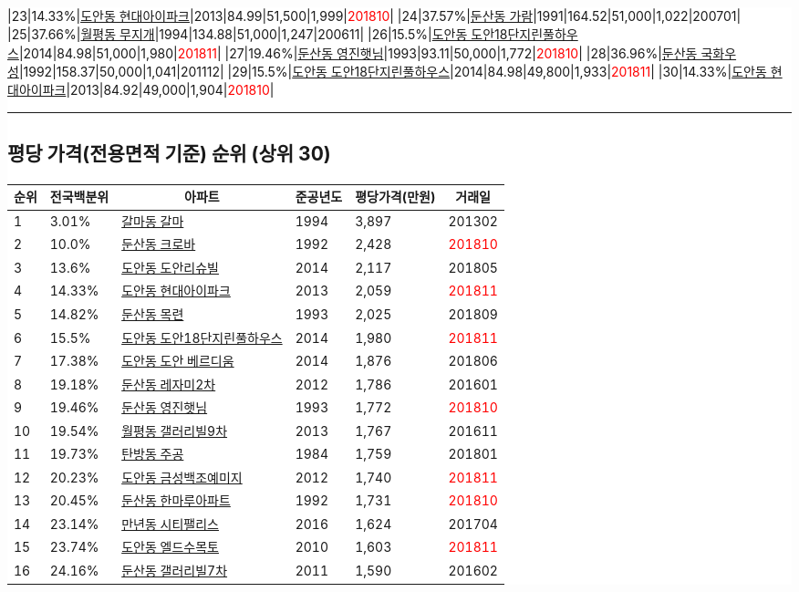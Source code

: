 |23|14.33%|[도안동 현대아이파크](https://search.naver.com/search.naver?query=%EB%8C%80%EC%A0%84%EA%B4%91%EC%97%AD%EC%8B%9C+%EC%84%9C%EA%B5%AC+%EB%8F%84%EC%95%88%EB%8F%99+%ED%98%84%EB%8C%80%EC%95%84%EC%9D%B4%ED%8C%8C%ED%81%AC)|2013|84.99|51,500|1,999|<span style="color:red">201810</span>|
|24|37.57%|[둔산동 가람](https://search.naver.com/search.naver?query=%EB%8C%80%EC%A0%84%EA%B4%91%EC%97%AD%EC%8B%9C+%EC%84%9C%EA%B5%AC+%EB%91%94%EC%82%B0%EB%8F%99+%EA%B0%80%EB%9E%8C)|1991|164.52|51,000|1,022|200701|
|25|37.66%|[월평동 무지개](https://search.naver.com/search.naver?query=%EB%8C%80%EC%A0%84%EA%B4%91%EC%97%AD%EC%8B%9C+%EC%84%9C%EA%B5%AC+%EC%9B%94%ED%8F%89%EB%8F%99+%EB%AC%B4%EC%A7%80%EA%B0%9C)|1994|134.88|51,000|1,247|200611|
|26|15.5%|[도안동 도안18단지린풀하우스](https://search.naver.com/search.naver?query=%EB%8C%80%EC%A0%84%EA%B4%91%EC%97%AD%EC%8B%9C+%EC%84%9C%EA%B5%AC+%EB%8F%84%EC%95%88%EB%8F%99+%EB%8F%84%EC%95%8818%EB%8B%A8%EC%A7%80%EB%A6%B0%ED%92%80%ED%95%98%EC%9A%B0%EC%8A%A4)|2014|84.98|51,000|1,980|<span style="color:red">201811</span>|
|27|19.46%|[둔산동 영진햇님](https://search.naver.com/search.naver?query=%EB%8C%80%EC%A0%84%EA%B4%91%EC%97%AD%EC%8B%9C+%EC%84%9C%EA%B5%AC+%EB%91%94%EC%82%B0%EB%8F%99+%EC%98%81%EC%A7%84%ED%96%87%EB%8B%98)|1993|93.11|50,000|1,772|<span style="color:red">201810</span>|
|28|36.96%|[둔산동 국화우성](https://search.naver.com/search.naver?query=%EB%8C%80%EC%A0%84%EA%B4%91%EC%97%AD%EC%8B%9C+%EC%84%9C%EA%B5%AC+%EB%91%94%EC%82%B0%EB%8F%99+%EA%B5%AD%ED%99%94%EC%9A%B0%EC%84%B1)|1992|158.37|50,000|1,041|201112|
|29|15.5%|[도안동 도안18단지린풀하우스](https://search.naver.com/search.naver?query=%EB%8C%80%EC%A0%84%EA%B4%91%EC%97%AD%EC%8B%9C+%EC%84%9C%EA%B5%AC+%EB%8F%84%EC%95%88%EB%8F%99+%EB%8F%84%EC%95%8818%EB%8B%A8%EC%A7%80%EB%A6%B0%ED%92%80%ED%95%98%EC%9A%B0%EC%8A%A4)|2014|84.98|49,800|1,933|<span style="color:red">201811</span>|
|30|14.33%|[도안동 현대아이파크](https://search.naver.com/search.naver?query=%EB%8C%80%EC%A0%84%EA%B4%91%EC%97%AD%EC%8B%9C+%EC%84%9C%EA%B5%AC+%EB%8F%84%EC%95%88%EB%8F%99+%ED%98%84%EB%8C%80%EC%95%84%EC%9D%B4%ED%8C%8C%ED%81%AC)|2013|84.92|49,000|1,904|<span style="color:red">201810</span>|


---

## 평당 가격(전용면적 기준) 순위 (상위 30)


|순위|전국백분위|아파트|준공년도|평당가격(만원)|거래일|
|---|---|---|---|---|---|
|1|3.01%|[갈마동 갈마](https://search.naver.com/search.naver?query=%EB%8C%80%EC%A0%84%EA%B4%91%EC%97%AD%EC%8B%9C+%EC%84%9C%EA%B5%AC+%EA%B0%88%EB%A7%88%EB%8F%99+%EA%B0%88%EB%A7%88)|1994|3,897|201302|
|2|10.0%|[둔산동 크로바](https://search.naver.com/search.naver?query=%EB%8C%80%EC%A0%84%EA%B4%91%EC%97%AD%EC%8B%9C+%EC%84%9C%EA%B5%AC+%EB%91%94%EC%82%B0%EB%8F%99+%ED%81%AC%EB%A1%9C%EB%B0%94)|1992|2,428|<span style="color:red">201810</span>|
|3|13.6%|[도안동 도안리슈빌](https://search.naver.com/search.naver?query=%EB%8C%80%EC%A0%84%EA%B4%91%EC%97%AD%EC%8B%9C+%EC%84%9C%EA%B5%AC+%EB%8F%84%EC%95%88%EB%8F%99+%EB%8F%84%EC%95%88%EB%A6%AC%EC%8A%88%EB%B9%8C)|2014|2,117|201805|
|4|14.33%|[도안동 현대아이파크](https://search.naver.com/search.naver?query=%EB%8C%80%EC%A0%84%EA%B4%91%EC%97%AD%EC%8B%9C+%EC%84%9C%EA%B5%AC+%EB%8F%84%EC%95%88%EB%8F%99+%ED%98%84%EB%8C%80%EC%95%84%EC%9D%B4%ED%8C%8C%ED%81%AC)|2013|2,059|<span style="color:red">201811</span>|
|5|14.82%|[둔산동 목련](https://search.naver.com/search.naver?query=%EB%8C%80%EC%A0%84%EA%B4%91%EC%97%AD%EC%8B%9C+%EC%84%9C%EA%B5%AC+%EB%91%94%EC%82%B0%EB%8F%99+%EB%AA%A9%EB%A0%A8)|1993|2,025|201809|
|6|15.5%|[도안동 도안18단지린풀하우스](https://search.naver.com/search.naver?query=%EB%8C%80%EC%A0%84%EA%B4%91%EC%97%AD%EC%8B%9C+%EC%84%9C%EA%B5%AC+%EB%8F%84%EC%95%88%EB%8F%99+%EB%8F%84%EC%95%8818%EB%8B%A8%EC%A7%80%EB%A6%B0%ED%92%80%ED%95%98%EC%9A%B0%EC%8A%A4)|2014|1,980|<span style="color:red">201811</span>|
|7|17.38%|[도안동 도안 베르디움](https://search.naver.com/search.naver?query=%EB%8C%80%EC%A0%84%EA%B4%91%EC%97%AD%EC%8B%9C+%EC%84%9C%EA%B5%AC+%EB%8F%84%EC%95%88%EB%8F%99+%EB%8F%84%EC%95%88+%EB%B2%A0%EB%A5%B4%EB%94%94%EC%9B%80)|2014|1,876|201806|
|8|19.18%|[둔산동 레자미2차](https://search.naver.com/search.naver?query=%EB%8C%80%EC%A0%84%EA%B4%91%EC%97%AD%EC%8B%9C+%EC%84%9C%EA%B5%AC+%EB%91%94%EC%82%B0%EB%8F%99+%EB%A0%88%EC%9E%90%EB%AF%B82%EC%B0%A8)|2012|1,786|201601|
|9|19.46%|[둔산동 영진햇님](https://search.naver.com/search.naver?query=%EB%8C%80%EC%A0%84%EA%B4%91%EC%97%AD%EC%8B%9C+%EC%84%9C%EA%B5%AC+%EB%91%94%EC%82%B0%EB%8F%99+%EC%98%81%EC%A7%84%ED%96%87%EB%8B%98)|1993|1,772|<span style="color:red">201810</span>|
|10|19.54%|[월평동 갤러리빌9차](https://search.naver.com/search.naver?query=%EB%8C%80%EC%A0%84%EA%B4%91%EC%97%AD%EC%8B%9C+%EC%84%9C%EA%B5%AC+%EC%9B%94%ED%8F%89%EB%8F%99+%EA%B0%A4%EB%9F%AC%EB%A6%AC%EB%B9%8C9%EC%B0%A8)|2013|1,767|201611|
|11|19.73%|[탄방동 주공](https://search.naver.com/search.naver?query=%EB%8C%80%EC%A0%84%EA%B4%91%EC%97%AD%EC%8B%9C+%EC%84%9C%EA%B5%AC+%ED%83%84%EB%B0%A9%EB%8F%99+%EC%A3%BC%EA%B3%B5)|1984|1,759|201801|
|12|20.23%|[도안동 금성백조예미지](https://search.naver.com/search.naver?query=%EB%8C%80%EC%A0%84%EA%B4%91%EC%97%AD%EC%8B%9C+%EC%84%9C%EA%B5%AC+%EB%8F%84%EC%95%88%EB%8F%99+%EA%B8%88%EC%84%B1%EB%B0%B1%EC%A1%B0%EC%98%88%EB%AF%B8%EC%A7%80)|2012|1,740|<span style="color:red">201811</span>|
|13|20.45%|[둔산동 한마루아파트](https://search.naver.com/search.naver?query=%EB%8C%80%EC%A0%84%EA%B4%91%EC%97%AD%EC%8B%9C+%EC%84%9C%EA%B5%AC+%EB%91%94%EC%82%B0%EB%8F%99+%ED%95%9C%EB%A7%88%EB%A3%A8%EC%95%84%ED%8C%8C%ED%8A%B8)|1992|1,731|<span style="color:red">201810</span>|
|14|23.14%|[만년동 시티팰리스](https://search.naver.com/search.naver?query=%EB%8C%80%EC%A0%84%EA%B4%91%EC%97%AD%EC%8B%9C+%EC%84%9C%EA%B5%AC+%EB%A7%8C%EB%85%84%EB%8F%99+%EC%8B%9C%ED%8B%B0%ED%8C%B0%EB%A6%AC%EC%8A%A4)|2016|1,624|201704|
|15|23.74%|[도안동 엘드수목토](https://search.naver.com/search.naver?query=%EB%8C%80%EC%A0%84%EA%B4%91%EC%97%AD%EC%8B%9C+%EC%84%9C%EA%B5%AC+%EB%8F%84%EC%95%88%EB%8F%99+%EC%97%98%EB%93%9C%EC%88%98%EB%AA%A9%ED%86%A0)|2010|1,603|<span style="color:red">201811</span>|
|16|24.16%|[둔산동 갤러리빌7차](https://search.naver.com/search.naver?query=%EB%8C%80%EC%A0%84%EA%B4%91%EC%97%AD%EC%8B%9C+%EC%84%9C%EA%B5%AC+%EB%91%94%EC%82%B0%EB%8F%99+%EA%B0%A4%EB%9F%AC%EB%A6%AC%EB%B9%8C7%EC%B0%A8)|2011|1,590|201602|